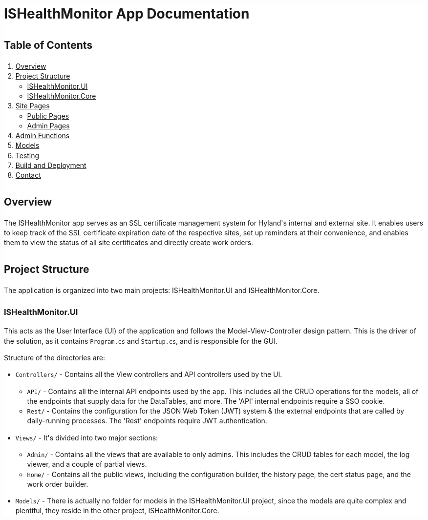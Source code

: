 # ISHealthMonitor App Documentation

## Table of Contents

1. [Overview](#overview)
2. [Project Structure](#project-structure)
   - [ISHealthMonitor.UI](#ishealthmonitorui)
   - [ISHealthMonitor.Core](#ishealthmonitorcore)
3. [Site Pages](#site-pages)
   - [Public Pages](#public-pages)
   - [Admin Pages](#admin-pages)
4. [Admin Functions](#admin-functions)
5. [Models](#models)
6. [Testing](#testing)
7. [Build and Deployment](#build-and-deployment)
8. [Contact](#contact)

## Overview

The ISHealthMonitor app serves as an SSL certificate management system for Hyland's internal and external site. It enables users to keep track of the SSL certificate expiration date of the respective sites, set up reminders at their convenience, and enables them to view the status of all site certificates and directly create work orders.


## Project Structure

The application is organized into two main projects: ISHealthMonitor.UI and ISHealthMonitor.Core.

### ISHealthMonitor.UI

This acts as the User Interface (UI) of the application and follows the Model-View-Controller design pattern. This is the driver of the solution, as it contains `Program.cs` and `Startup.cs`, and is responsible for the GUI.

Structure of the directories are:

- `Controllers/` - Contains all the View controllers and API controllers used by the UI.
    - `API/` - Contains all the internal API endpoints used by the app. This includes all the CRUD operations for the models, all of the endpoints that supply data for the DataTables, and more. The 'API' internal endpoints require a SSO cookie.
    - `Rest/` - Contains the configuration for the JSON Web Token (JWT) system & the external endpoints that are called by daily-running processes. The 'Rest' endpoints require JWT authentication.
- `Views/` - It's divided into two major sections:
    - `Admin/` - Contains all the views that are available to only admins. This includes the CRUD tables for each model, the log viewer, and a couple of partial views.
    - `Home/` - Contains all the public views, including the configuration builder, the history page, the cert status page, and the work order builder.

- `Models/` - There is actually no folder for models in the ISHealthMonitor.UI project, since the models are quite complex and plentiful, they reside in the other project, ISHealthMonitor.Core.
